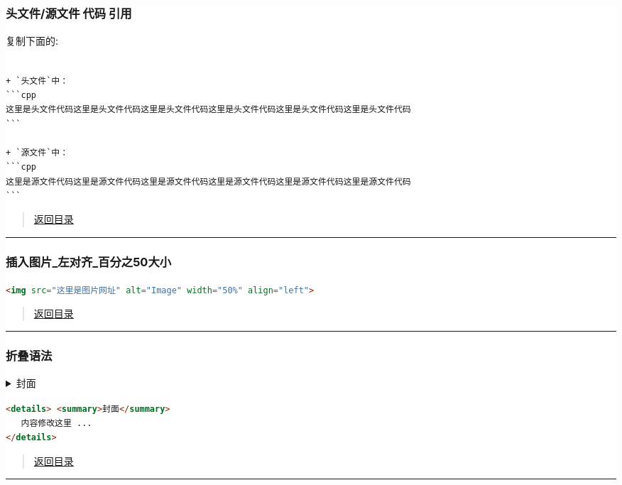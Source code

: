 ### 头文件/源文件 代码 引用

复制下面的:

````

+ `头文件`中：
```cpp
这里是头文件代码这里是头文件代码这里是头文件代码这里是头文件代码这里是头文件代码这里是头文件代码
```

+ `源文件`中：
```cpp
这里是源文件代码这里是源文件代码这里是源文件代码这里是源文件代码这里是源文件代码这里是源文件代码
```

````
>[返回目录](#个人常用快捷输入)
__________________________________________________________________________
### 插入图片_左对齐_百分之50大小

 ```markdown
<img src="这里是图片网址" alt="Image" width="50%" align="left">
 ```
>[返回目录](#个人常用快捷输入)

__________________________________________________________________________
### 折叠语法

<details><summary>封面</summary></details>

 ```markdown
<details> <summary>封面</summary>
    内容修改这里 ...
</details>
 ```
>[返回目录](#个人常用快捷输入)
__________________________________________________________________________







































